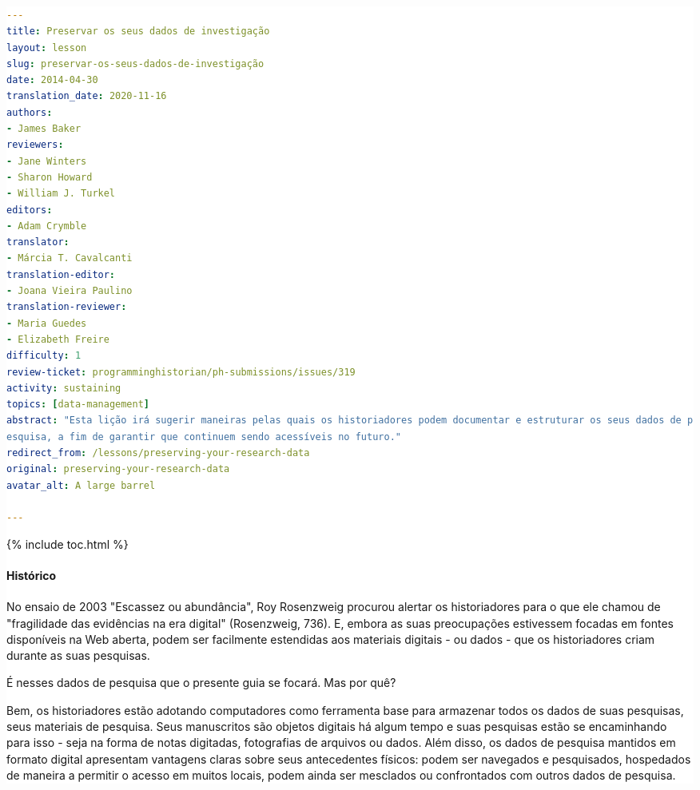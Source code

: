```yaml
---
title: Preservar os seus dados de investigação
layout: lesson
slug: preservar-os-seus-dados-de-investigação
date: 2014-04-30
translation_date: 2020-11-16
authors:
- James Baker
reviewers:
- Jane Winters
- Sharon Howard
- William J. Turkel
editors:
- Adam Crymble
translator:
- Márcia T. Cavalcanti
translation-editor:
- Joana Vieira Paulino
translation-reviewer:
- Maria Guedes
- Elizabeth Freire
difficulty: 1
review-ticket: programminghistorian/ph-submissions/issues/319
activity: sustaining
topics: [data-management]
abstract: "Esta lição irá sugerir maneiras pelas quais os historiadores podem documentar e estruturar os seus dados de pesquisa, a fim de garantir que continuem sendo acessíveis no futuro."
redirect_from: /lessons/preserving-your-research-data
original: preserving-your-research-data
avatar_alt: A large barrel

---
```


{% include toc.html %}





#### Histórico

No ensaio de 2003 "Escassez ou abundância", Roy Rosenzweig procurou alertar os 
historiadores para o que ele chamou de "fragilidade das evidências na era 
digital" (Rosenzweig, 736). E, embora as suas preocupações estivessem focadas em fontes
disponíveis na Web aberta, podem ser facilmente estendidas aos
materiais digitais - ou dados - que os historiadores criam durante as suas
pesquisas.

É nesses dados de pesquisa que o presente guia se focará. Mas
por quê?

Bem, os historiadores estão adotando computadores como ferramenta base para
armazenar todos os dados de suas pesquisas, seus materiais de pesquisa. Seus manuscritos
são objetos digitais há algum tempo e suas pesquisas estão se encaminhando
para isso - seja na forma de notas digitadas, fotografias de
arquivos ou dados. Além disso, os dados de pesquisa mantidos em formato digital
apresentam vantagens claras sobre seus antecedentes físicos: podem ser
navegados e pesquisados, hospedados de maneira a permitir o acesso em muitos locais, 
podem ainda ser mesclados ou confrontados com outros dados de pesquisa.


  [PRINCE2]: https://pt.wikipedia.org/wiki/PRINCE2
  [multiplataforma]: https://pt.wikipedia.org/wiki/Multiplataforma 
  [Markdown]: https://pt.wikipedia.org/wiki/Markdown
  [Komodo Edit]: http://komodoide.com/komodo-edit/
  [Text Wrangler]: https://www.barebones.com/products/textwrangler/